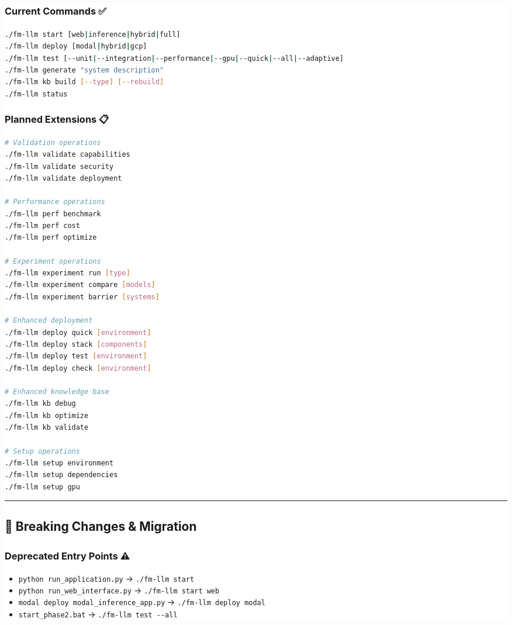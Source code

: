 ### **Current Commands** ✅
```bash
./fm-llm start [web|inference|hybrid|full]
./fm-llm deploy [modal|hybrid|gcp]
./fm-llm test [--unit|--integration|--performance|--gpu|--quick|--all|--adaptive]
./fm-llm generate "system description"
./fm-llm kb build [--type] [--rebuild]
./fm-llm status
```

### **Planned Extensions** 📋
```bash
# Validation operations
./fm-llm validate capabilities
./fm-llm validate security  
./fm-llm validate deployment

# Performance operations
./fm-llm perf benchmark
./fm-llm perf cost
./fm-llm perf optimize

# Experiment operations
./fm-llm experiment run [type]
./fm-llm experiment compare [models]
./fm-llm experiment barrier [systems]

# Enhanced deployment
./fm-llm deploy quick [environment]
./fm-llm deploy stack [components]
./fm-llm deploy test [environment]
./fm-llm deploy check [environment]

# Enhanced knowledge base  
./fm-llm kb debug
./fm-llm kb optimize
./fm-llm kb validate

# Setup operations
./fm-llm setup environment
./fm-llm setup dependencies
./fm-llm setup gpu
```

---

## 🚨 **Breaking Changes & Migration**

### **Deprecated Entry Points** ⚠️
- `python run_application.py` → `./fm-llm start`
- `python run_web_interface.py` → `./fm-llm start web`
- `modal deploy modal_inference_app.py` → `./fm-llm deploy modal`
- `start_phase2.bat` → `./fm-llm test --all`
